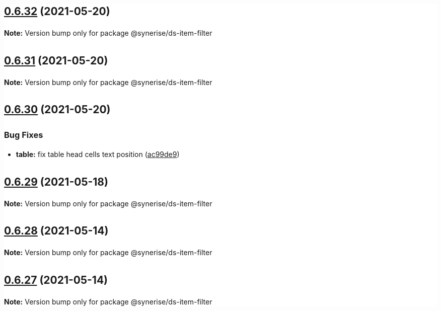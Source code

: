 ## [0.6.32](https://github.com/Synerise/synerise-design/compare/@synerise/ds-item-filter@0.6.31...@synerise/ds-item-filter@0.6.32) (2021-05-20)

**Note:** Version bump only for package @synerise/ds-item-filter





## [0.6.31](https://github.com/Synerise/synerise-design/compare/@synerise/ds-item-filter@0.6.30...@synerise/ds-item-filter@0.6.31) (2021-05-20)

**Note:** Version bump only for package @synerise/ds-item-filter





## [0.6.30](https://github.com/Synerise/synerise-design/compare/@synerise/ds-item-filter@0.6.29...@synerise/ds-item-filter@0.6.30) (2021-05-20)


### Bug Fixes

* **table:** fix table head cells text position ([ac99de9](https://github.com/Synerise/synerise-design/commit/ac99de99929db17842f3d089963071397bc645ce))





## [0.6.29](https://github.com/Synerise/synerise-design/compare/@synerise/ds-item-filter@0.6.28...@synerise/ds-item-filter@0.6.29) (2021-05-18)

**Note:** Version bump only for package @synerise/ds-item-filter





## [0.6.28](https://github.com/Synerise/synerise-design/compare/@synerise/ds-item-filter@0.6.27...@synerise/ds-item-filter@0.6.28) (2021-05-14)

**Note:** Version bump only for package @synerise/ds-item-filter





## [0.6.27](https://github.com/Synerise/synerise-design/compare/@synerise/ds-item-filter@0.6.26...@synerise/ds-item-filter@0.6.27) (2021-05-14)

**Note:** Version bump only for package @synerise/ds-item-filter
